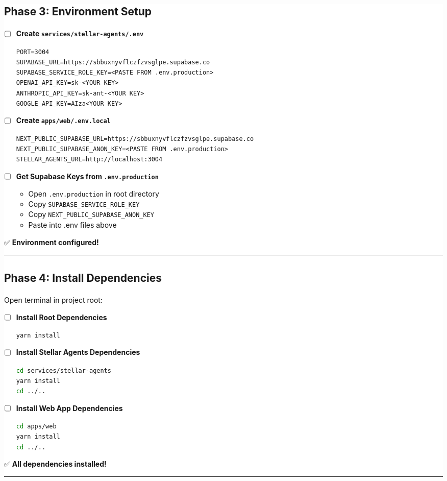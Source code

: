 ## Phase 3: Environment Setup

- [ ] **Create `services/stellar-agents/.env`**
  ```env
  PORT=3004
  SUPABASE_URL=https://sbbuxnyvflczfzvsglpe.supabase.co
  SUPABASE_SERVICE_ROLE_KEY=<PASTE FROM .env.production>
  OPENAI_API_KEY=sk-<YOUR KEY>
  ANTHROPIC_API_KEY=sk-ant-<YOUR KEY>
  GOOGLE_API_KEY=AIza<YOUR KEY>
  ```

- [ ] **Create `apps/web/.env.local`**
  ```env
  NEXT_PUBLIC_SUPABASE_URL=https://sbbuxnyvflczfzvsglpe.supabase.co
  NEXT_PUBLIC_SUPABASE_ANON_KEY=<PASTE FROM .env.production>
  STELLAR_AGENTS_URL=http://localhost:3004
  ```

- [ ] **Get Supabase Keys from `.env.production`**
  - Open `.env.production` in root directory
  - Copy `SUPABASE_SERVICE_ROLE_KEY`
  - Copy `NEXT_PUBLIC_SUPABASE_ANON_KEY`
  - Paste into .env files above

✅ **Environment configured!**

---

## Phase 4: Install Dependencies

Open terminal in project root:

- [ ] **Install Root Dependencies**
  ```bash
  yarn install
  ```

- [ ] **Install Stellar Agents Dependencies**
  ```bash
  cd services/stellar-agents
  yarn install
  cd ../..
  ```

- [ ] **Install Web App Dependencies**
  ```bash
  cd apps/web
  yarn install
  cd ../..
  ```

✅ **All dependencies installed!**

---

